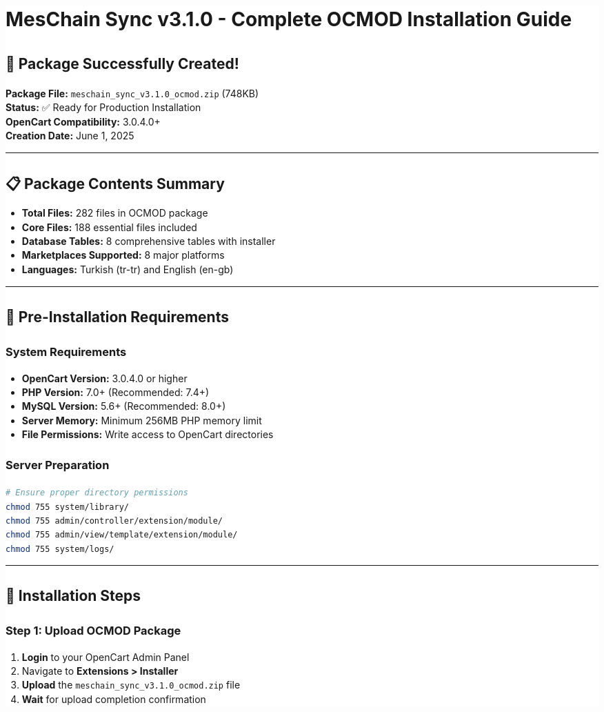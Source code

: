 # MesChain Sync v3.1.0 - Complete OCMOD Installation Guide

## 🎉 Package Successfully Created!

**Package File:** `meschain_sync_v3.1.0_ocmod.zip` (748KB)  
**Status:** ✅ Ready for Production Installation  
**OpenCart Compatibility:** 3.0.4.0+  
**Creation Date:** June 1, 2025  

---

## 📋 Package Contents Summary

- **Total Files:** 282 files in OCMOD package
- **Core Files:** 188 essential files included
- **Database Tables:** 8 comprehensive tables with installer
- **Marketplaces Supported:** 8 major platforms
- **Languages:** Turkish (tr-tr) and English (en-gb)

---

## 🔧 Pre-Installation Requirements

### System Requirements
- **OpenCart Version:** 3.0.4.0 or higher
- **PHP Version:** 7.0+ (Recommended: 7.4+)
- **MySQL Version:** 5.6+ (Recommended: 8.0+)
- **Server Memory:** Minimum 256MB PHP memory limit
- **File Permissions:** Write access to OpenCart directories

### Server Preparation
```bash
# Ensure proper directory permissions
chmod 755 system/library/
chmod 755 admin/controller/extension/module/
chmod 755 admin/view/template/extension/module/
chmod 755 system/logs/
```

---

## 🚀 Installation Steps

### Step 1: Upload OCMOD Package
1. **Login** to your OpenCart Admin Panel
2. Navigate to **Extensions > Installer**
3. **Upload** the `meschain_sync_v3.1.0_ocmod.zip` file
4. **Wait** for upload completion confirmation
